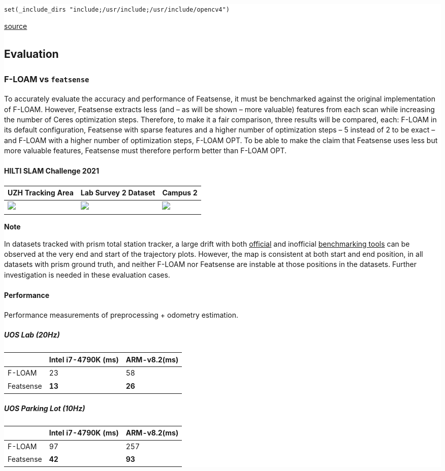 `set(_include_dirs "include;/usr/include;/usr/include/opencv4")`

[source](https://github.com/ros-perception/vision_opencv/issues/345#issuecomment-663416626)


## Evaluation <a name="evaluation"></a>

### F-LOAM vs `featsense` <a name="floam"></a> 

To accurately evaluate the accuracy and performance of Featsense, it must be benchmarked against the original implementation of F-LOAM. However, Featsense extracts less (and – as will be shown – more valuable) features from each scan while increasing the number of Ceres optimization steps. Therefore, to make it a fair comparison, three results will be compared,
each: F-LOAM in its default configuration, Featsense with sparse features and a higher number of optimization steps – 5 instead of 2 to be exact – and F-LOAM with a higher number of optimization steps, F-LOAM OPT. To be able to make the claim that Featsense uses less but more valuable features, Featsense must therefore perform better than F-LOAM OPT.

#### HILTI SLAM Challenge 2021

| UZH Tracking Area | Lab Survey 2 Dataset | Campus 2  |
|--------------|-----------|------------|
| ![](misc/uzh_tracking_area_2.svg) | ![](misc/lab_survey_2.svg) | ![](misc/campus_2.svg) |

**Note**

In datasets tracked with prism total station tracker, a large drift with both [official](https://github.com/Hilti-Research/Hilti-SLAM-Challenge-2021) and inofficial
[benchmarking tools](https://github.com/MichaelGrupp/evo) can be observed at the very end and start of the trajectory plots. However, the map is consistent at both start and end position, in all datasets with prism ground truth, and neither F-LOAM nor Featsense
are instable at those positions in the datasets. Further investigation is needed in these evaluation
cases.


#### Performance

Performance measurements of preprocessing + odometry estimation.

##### UOS Lab (20Hz)

|           | Intel i7-4790K (ms) | ARM-v8.2(ms) |
|-----------|-------------------------------------|----------------------------------------------|
| F-LOAM    | 23                                  | 58                                           | 
| Featsense | **13**                          | **26**         |

##### UOS Parking Lot (10Hz)

|           | Intel i7-4790K (ms) | ARM-v8.2(ms) |
|-----------|-------------------------------------|----------------------------------------------|
| F-LOAM | 97                        | 257                  |
| Featsense | **42**                | **93**          |
